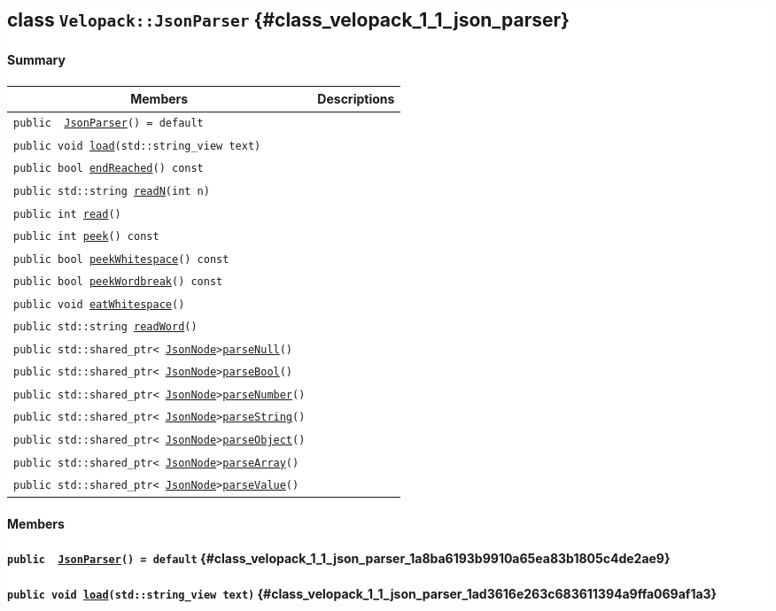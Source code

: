 ## class `Velopack::JsonParser` {#class_velopack_1_1_json_parser}

#### Summary

 Members                        | Descriptions                                
--------------------------------|---------------------------------------------
`public  `[`JsonParser`](#class_velopack_1_1_json_parser_1a8ba6193b9910a65ea83b1805c4de2ae9)`() = default` | 
`public void `[`load`](#class_velopack_1_1_json_parser_1ad3616e263c683611394a9ffa069af1a3)`(std::string_view text)` | 
`public bool `[`endReached`](#class_velopack_1_1_json_parser_1a896ce20ecbe184cfe6474548e0b1628d)`() const` | 
`public std::string `[`readN`](#class_velopack_1_1_json_parser_1ad7c785bd0b73de6ee0bf14917e664955)`(int n)` | 
`public int `[`read`](#class_velopack_1_1_json_parser_1a4ca8b941e10641ba731f5e33f2015175)`()` | 
`public int `[`peek`](#class_velopack_1_1_json_parser_1ab3ea02be7bacf7eb9647d1cb71092861)`() const` | 
`public bool `[`peekWhitespace`](#class_velopack_1_1_json_parser_1a27372ad0097723fbc942c4a353ec88ab)`() const` | 
`public bool `[`peekWordbreak`](#class_velopack_1_1_json_parser_1a87791f81b34bcb3db86f5854a1e822b3)`() const` | 
`public void `[`eatWhitespace`](#class_velopack_1_1_json_parser_1a5fc6e6a6440ef530ff909b7e87d8d15c)`()` | 
`public std::string `[`readWord`](#class_velopack_1_1_json_parser_1a7ed0c81806d36f272d31a8ed5ccc30fa)`()` | 
`public std::shared_ptr< `[`JsonNode`](#class_velopack_1_1_json_node)` > `[`parseNull`](#class_velopack_1_1_json_parser_1a05611896186a61087f0bf12dc25b6d1a)`()` | 
`public std::shared_ptr< `[`JsonNode`](#class_velopack_1_1_json_node)` > `[`parseBool`](#class_velopack_1_1_json_parser_1a2bb75c78af5d495ed258940b2585e1a9)`()` | 
`public std::shared_ptr< `[`JsonNode`](#class_velopack_1_1_json_node)` > `[`parseNumber`](#class_velopack_1_1_json_parser_1a73e75b51dd5922e0440e176c406dce58)`()` | 
`public std::shared_ptr< `[`JsonNode`](#class_velopack_1_1_json_node)` > `[`parseString`](#class_velopack_1_1_json_parser_1a2eb42a0ea6db17db808548c3cb474fb5)`()` | 
`public std::shared_ptr< `[`JsonNode`](#class_velopack_1_1_json_node)` > `[`parseObject`](#class_velopack_1_1_json_parser_1ac91bfabf5959f71ff5f068c9af912910)`()` | 
`public std::shared_ptr< `[`JsonNode`](#class_velopack_1_1_json_node)` > `[`parseArray`](#class_velopack_1_1_json_parser_1a7659a483c15b4c3f94f8ceb7a951a4c9)`()` | 
`public std::shared_ptr< `[`JsonNode`](#class_velopack_1_1_json_node)` > `[`parseValue`](#class_velopack_1_1_json_parser_1a585c0e240fb52c3634c0df767fba8a74)`()` | 

#### Members

#### `public  `[`JsonParser`](#class_velopack_1_1_json_parser_1a8ba6193b9910a65ea83b1805c4de2ae9)`() = default` {#class_velopack_1_1_json_parser_1a8ba6193b9910a65ea83b1805c4de2ae9}

#### `public void `[`load`](#class_velopack_1_1_json_parser_1ad3616e263c683611394a9ffa069af1a3)`(std::string_view text)` {#class_velopack_1_1_json_parser_1ad3616e263c683611394a9ffa069af1a3}
